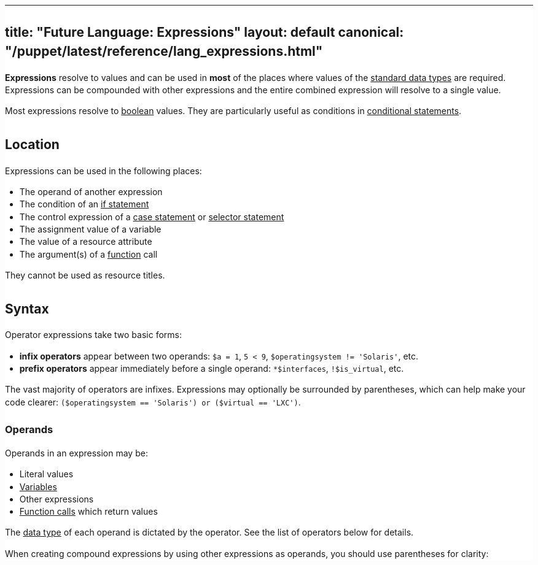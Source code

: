 ---
title: "Future Language: Expressions"
layout: default
canonical: "/puppet/latest/reference/lang_expressions.html"
---

[conditional]: ./lang_conditional.html
[datatypes]: ./lang_datatypes.html
[boolean]: ./lang_datatypes.html#booleans
[numbers]: ./lang_datatypes.html#numbers
[strings]: ./lang_datatypes.html#strings
[arrays]: ./lang_datatypes.html#arrays
[hashes]: ./lang_datatypes.html#hashes
[regex]: ./lang_datatypes.html#regular-expressions
[regex_match]: http://www.ruby-doc.org/core/Regexp.html
[if]: ./lang_conditional.html#if-statements
[case]: ./lang_conditional.html#case-statements
[selector]: ./lang_conditional.html#selectors
[function]: ./lang_functions.html
[bool_convert]: ./lang_datatypes.html#automatic-conversion-to-boolean
[variables]: ./lang_variables.html


**Expressions** resolve to values and can be used in **most** of the places where values of the [standard data types][datatypes] are required.  Expressions can be compounded with other expressions and the entire combined expression will resolve to a single value.

Most expressions resolve to [boolean][] values. They are particularly useful as conditions in [conditional statements][conditional].

Location
-----

Expressions can be used in the following places:

* The operand of another expression
* The condition of an [if statement][if]
* The control expression of a [case statement][case] or [selector statement][selector]
* The assignment value of a variable
* The value of a resource attribute
* The argument(s) of a [function][] call

They cannot be used as resource titles.

Syntax
-----

Operator expressions take two basic forms:

* **infix operators** appear between two operands: `$a = 1`, `5 < 9`, `$operatingsystem != 'Solaris'`, etc.
* **prefix operators** appear immediately before a single operand: `*$interfaces`, `!$is_virtual`, etc.

The vast majority of operators are infixes. Expressions may optionally be surrounded by parentheses, which can help
make your code clearer: `($operatingsystem == 'Solaris') or ($virtual == 'LXC')`.

### Operands

Operands in an expression may be:

* Literal values
* [Variables][]
* Other expressions
* [Function calls][function] which return values

The [data type][datatypes] of each operand is dictated by the operator. See the list of operators below for details.

When creating compound expressions by using other expressions as operands, you should use parentheses for clarity:
